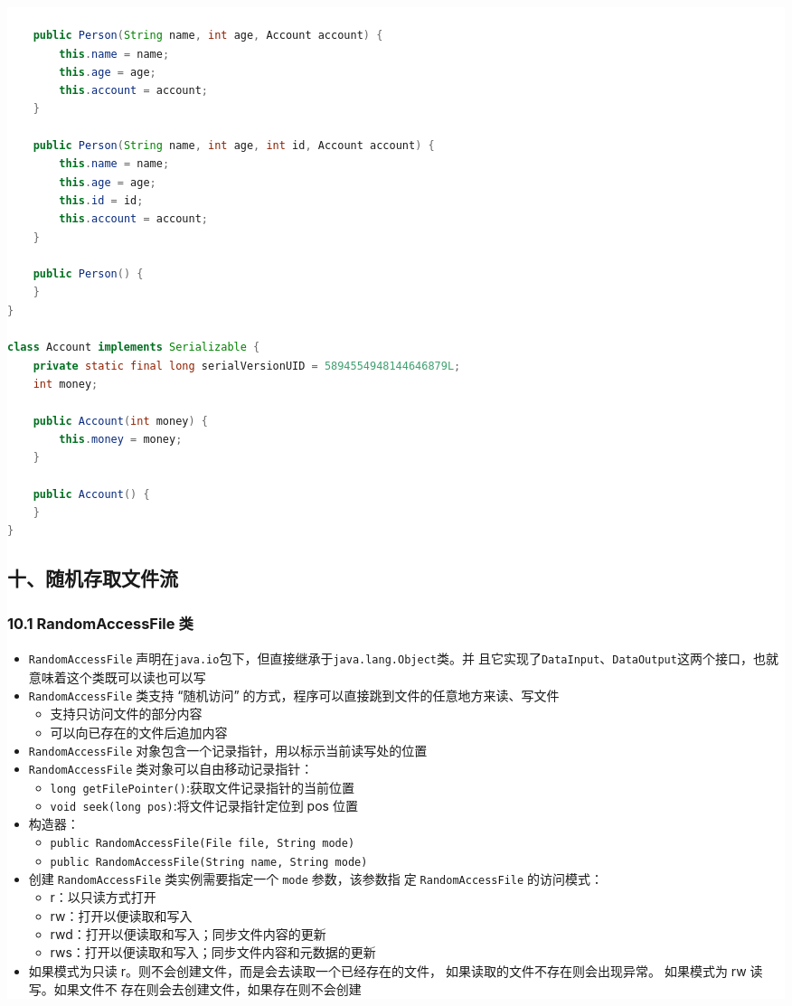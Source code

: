 ```java

    public Person(String name, int age, Account account) {
        this.name = name;
        this.age = age;
        this.account = account;
    }

    public Person(String name, int age, int id, Account account) {
        this.name = name;
        this.age = age;
        this.id = id;
        this.account = account;
    }

    public Person() {
    }
}

class Account implements Serializable {
    private static final long serialVersionUID = 5894554948144646879L;
    int money;

    public Account(int money) {
        this.money = money;
    }

    public Account() {
    }
}
```

## 十、随机存取文件流

### 10.1 RandomAccessFile 类

-   `RandomAccessFile` 声明在`java.io`包下，但直接继承于`java.lang.Object`类。并 且它实现了`DataInput`、`DataOutput`这两个接口，也就意味着这个类既可以读也可以写
-   `RandomAccessFile` 类支持 “随机访问” 的方式，程序可以直接跳到文件的任意地方来读、写文件
    -   支持只访问文件的部分内容
    -   可以向已存在的文件后追加内容
-   `RandomAccessFile` 对象包含一个记录指针，用以标示当前读写处的位置
-   `RandomAccessFile` 类对象可以自由移动记录指针：
    -   `long getFilePointer()`:获取文件记录指针的当前位置
    -   `void seek(long pos)`:将文件记录指针定位到 pos 位置
-   构造器：
    -   `public RandomAccessFile(File file, String mode)`
    -   `public RandomAccessFile(String name, String mode)`
-   创建 `RandomAccessFile` 类实例需要指定一个 `mode` 参数，该参数指 定 `RandomAccessFile` 的访问模式：
    -   r：以只读方式打开
    -   rw：打开以便读取和写入
    -   rwd：打开以便读取和写入；同步文件内容的更新
    -   rws：打开以便读取和写入；同步文件内容和元数据的更新
-   如果模式为只读 r。则不会创建文件，而是会去读取一个已经存在的文件， 如果读取的文件不存在则会出现异常。 如果模式为 rw 读写。如果文件不 存在则会去创建文件，如果存在则不会创建
